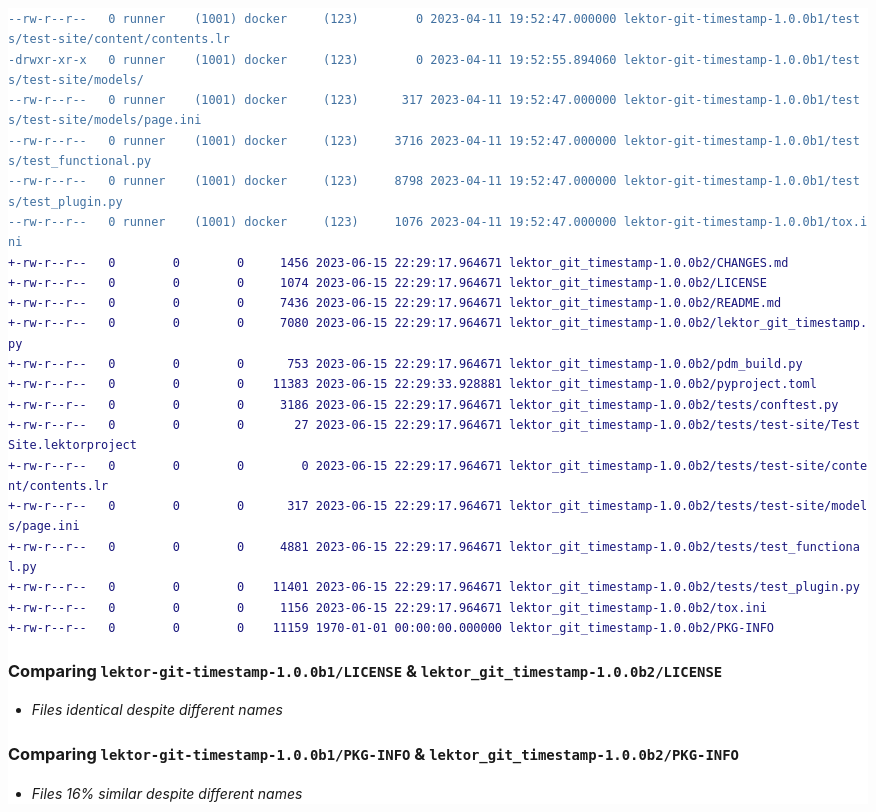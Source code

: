 ```diff
--rw-r--r--   0 runner    (1001) docker     (123)        0 2023-04-11 19:52:47.000000 lektor-git-timestamp-1.0.0b1/tests/test-site/content/contents.lr
-drwxr-xr-x   0 runner    (1001) docker     (123)        0 2023-04-11 19:52:55.894060 lektor-git-timestamp-1.0.0b1/tests/test-site/models/
--rw-r--r--   0 runner    (1001) docker     (123)      317 2023-04-11 19:52:47.000000 lektor-git-timestamp-1.0.0b1/tests/test-site/models/page.ini
--rw-r--r--   0 runner    (1001) docker     (123)     3716 2023-04-11 19:52:47.000000 lektor-git-timestamp-1.0.0b1/tests/test_functional.py
--rw-r--r--   0 runner    (1001) docker     (123)     8798 2023-04-11 19:52:47.000000 lektor-git-timestamp-1.0.0b1/tests/test_plugin.py
--rw-r--r--   0 runner    (1001) docker     (123)     1076 2023-04-11 19:52:47.000000 lektor-git-timestamp-1.0.0b1/tox.ini
+-rw-r--r--   0        0        0     1456 2023-06-15 22:29:17.964671 lektor_git_timestamp-1.0.0b2/CHANGES.md
+-rw-r--r--   0        0        0     1074 2023-06-15 22:29:17.964671 lektor_git_timestamp-1.0.0b2/LICENSE
+-rw-r--r--   0        0        0     7436 2023-06-15 22:29:17.964671 lektor_git_timestamp-1.0.0b2/README.md
+-rw-r--r--   0        0        0     7080 2023-06-15 22:29:17.964671 lektor_git_timestamp-1.0.0b2/lektor_git_timestamp.py
+-rw-r--r--   0        0        0      753 2023-06-15 22:29:17.964671 lektor_git_timestamp-1.0.0b2/pdm_build.py
+-rw-r--r--   0        0        0    11383 2023-06-15 22:29:33.928881 lektor_git_timestamp-1.0.0b2/pyproject.toml
+-rw-r--r--   0        0        0     3186 2023-06-15 22:29:17.964671 lektor_git_timestamp-1.0.0b2/tests/conftest.py
+-rw-r--r--   0        0        0       27 2023-06-15 22:29:17.964671 lektor_git_timestamp-1.0.0b2/tests/test-site/Test Site.lektorproject
+-rw-r--r--   0        0        0        0 2023-06-15 22:29:17.964671 lektor_git_timestamp-1.0.0b2/tests/test-site/content/contents.lr
+-rw-r--r--   0        0        0      317 2023-06-15 22:29:17.964671 lektor_git_timestamp-1.0.0b2/tests/test-site/models/page.ini
+-rw-r--r--   0        0        0     4881 2023-06-15 22:29:17.964671 lektor_git_timestamp-1.0.0b2/tests/test_functional.py
+-rw-r--r--   0        0        0    11401 2023-06-15 22:29:17.964671 lektor_git_timestamp-1.0.0b2/tests/test_plugin.py
+-rw-r--r--   0        0        0     1156 2023-06-15 22:29:17.964671 lektor_git_timestamp-1.0.0b2/tox.ini
+-rw-r--r--   0        0        0    11159 1970-01-01 00:00:00.000000 lektor_git_timestamp-1.0.0b2/PKG-INFO
```

### Comparing `lektor-git-timestamp-1.0.0b1/LICENSE` & `lektor_git_timestamp-1.0.0b2/LICENSE`

 * *Files identical despite different names*

### Comparing `lektor-git-timestamp-1.0.0b1/PKG-INFO` & `lektor_git_timestamp-1.0.0b2/PKG-INFO`

 * *Files 16% similar despite different names*
